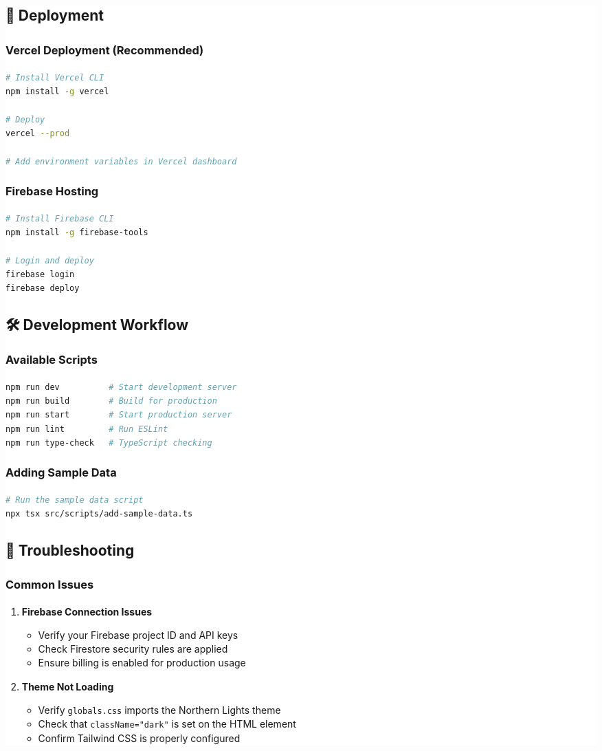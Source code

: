 ## 🚀 **Deployment**

### **Vercel Deployment (Recommended)**
```bash
# Install Vercel CLI
npm install -g vercel

# Deploy
vercel --prod

# Add environment variables in Vercel dashboard
```

### **Firebase Hosting**
```bash
# Install Firebase CLI
npm install -g firebase-tools

# Login and deploy
firebase login
firebase deploy
```

## 🛠 **Development Workflow**

### **Available Scripts**
```bash
npm run dev          # Start development server
npm run build        # Build for production
npm run start        # Start production server
npm run lint         # Run ESLint
npm run type-check   # TypeScript checking
```

### **Adding Sample Data**
```bash
# Run the sample data script
npx tsx src/scripts/add-sample-data.ts
```

## 🔧 **Troubleshooting**

### **Common Issues**

1. **Firebase Connection Issues**
   - Verify your Firebase project ID and API keys
   - Check Firestore security rules are applied
   - Ensure billing is enabled for production usage

2. **Theme Not Loading**
   - Verify `globals.css` imports the Northern Lights theme
   - Check that `className="dark"` is set on the HTML element
   - Confirm Tailwind CSS is properly configured
